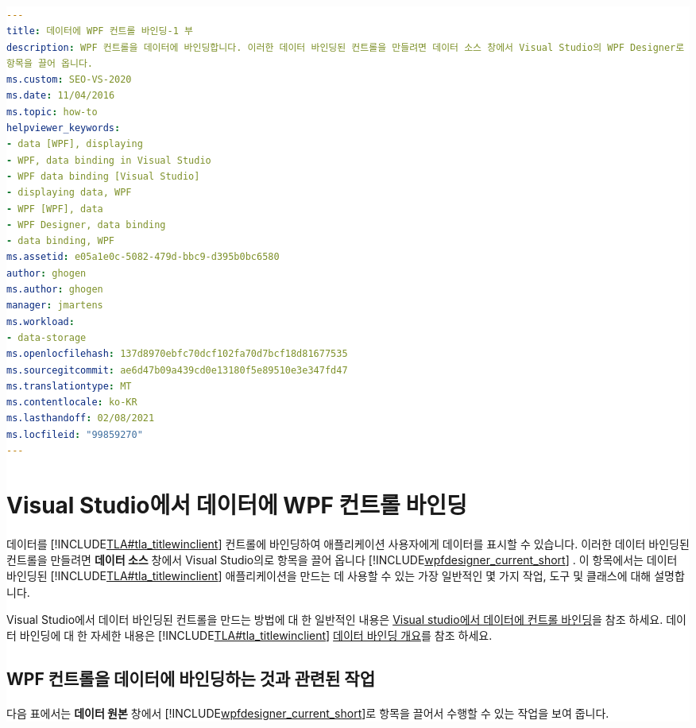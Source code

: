 ```yaml
---
title: 데이터에 WPF 컨트롤 바인딩-1 부
description: WPF 컨트롤을 데이터에 바인딩합니다. 이러한 데이터 바인딩된 컨트롤을 만들려면 데이터 소스 창에서 Visual Studio의 WPF Designer로 항목을 끌어 옵니다.
ms.custom: SEO-VS-2020
ms.date: 11/04/2016
ms.topic: how-to
helpviewer_keywords:
- data [WPF], displaying
- WPF, data binding in Visual Studio
- WPF data binding [Visual Studio]
- displaying data, WPF
- WPF [WPF], data
- WPF Designer, data binding
- data binding, WPF
ms.assetid: e05a1e0c-5082-479d-bbc9-d395b0bc6580
author: ghogen
ms.author: ghogen
manager: jmartens
ms.workload:
- data-storage
ms.openlocfilehash: 137d8970ebfc70dcf102fa70d7bcf18d81677535
ms.sourcegitcommit: ae6d47b09a439cd0e13180f5e89510e3e347fd47
ms.translationtype: MT
ms.contentlocale: ko-KR
ms.lasthandoff: 02/08/2021
ms.locfileid: "99859270"
---
```

# <a name="bind-wpf-controls-to-data-in-visual-studio"></a>Visual Studio에서 데이터에 WPF 컨트롤 바인딩

데이터를 [!INCLUDE[TLA#tla_titlewinclient](../data-tools/includes/tlasharptla_titlewinclient_md.md)] 컨트롤에 바인딩하여 애플리케이션 사용자에게 데이터를 표시할 수 있습니다. 이러한 데이터 바인딩된 컨트롤을 만들려면 **데이터 소스** 창에서 Visual Studio의로 항목을 끌어 옵니다 [!INCLUDE[wpfdesigner_current_short](../data-tools/includes/wpfdesigner_current_short_md.md)] . 이 항목에서는 데이터 바인딩된 [!INCLUDE[TLA#tla_titlewinclient](../data-tools/includes/tlasharptla_titlewinclient_md.md)] 애플리케이션을 만드는 데 사용할 수 있는 가장 일반적인 몇 가지 작업, 도구 및 클래스에 대해 설명합니다.

Visual Studio에서 데이터 바인딩된 컨트롤을 만드는 방법에 대 한 일반적인 내용은 [Visual studio에서 데이터에 컨트롤 바인딩](../data-tools/bind-controls-to-data-in-visual-studio.md)을 참조 하세요. 데이터 바인딩에 대 한 자세한 내용은 [!INCLUDE[TLA#tla_titlewinclient](../data-tools/includes/tlasharptla_titlewinclient_md.md)] [데이터 바인딩 개요](/dotnet/desktop-wpf/data/data-binding-overview)를 참조 하세요.

## <a name="tasks-involved-in-binding-wpf-controls-to-data"></a>WPF 컨트롤을 데이터에 바인딩하는 것과 관련된 작업

다음 표에서는 **데이터 원본** 창에서 [!INCLUDE[wpfdesigner_current_short](../data-tools/includes/wpfdesigner_current_short_md.md)]로 항목을 끌어서 수행할 수 있는 작업을 보여 줍니다.

